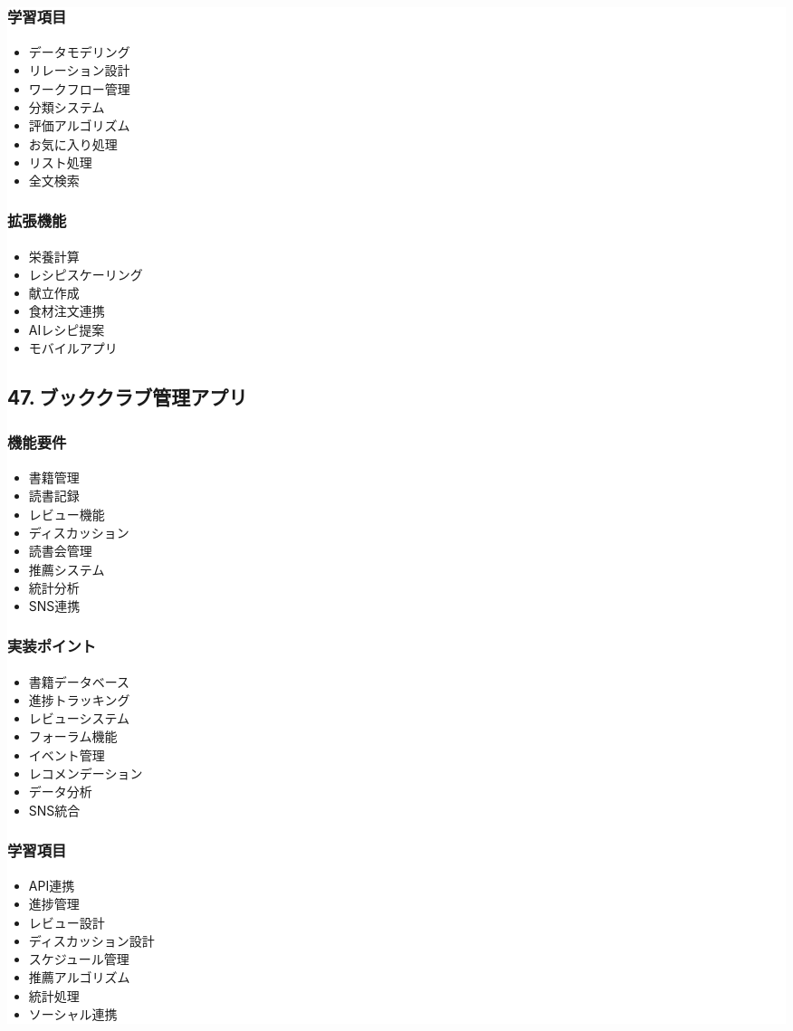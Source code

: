 ### 学習項目
- データモデリング
- リレーション設計
- ワークフロー管理
- 分類システム
- 評価アルゴリズム
- お気に入り処理
- リスト処理
- 全文検索

### 拡張機能
- 栄養計算
- レシピスケーリング
- 献立作成
- 食材注文連携
- AIレシピ提案
- モバイルアプリ

## 47. ブッククラブ管理アプリ
### 機能要件
- 書籍管理
- 読書記録
- レビュー機能
- ディスカッション
- 読書会管理
- 推薦システム
- 統計分析
- SNS連携

### 実装ポイント
- 書籍データベース
- 進捗トラッキング
- レビューシステム
- フォーラム機能
- イベント管理
- レコメンデーション
- データ分析
- SNS統合

### 学習項目
- API連携
- 進捗管理
- レビュー設計
- ディスカッション設計
- スケジュール管理
- 推薦アルゴリズム
- 統計処理
- ソーシャル連携
